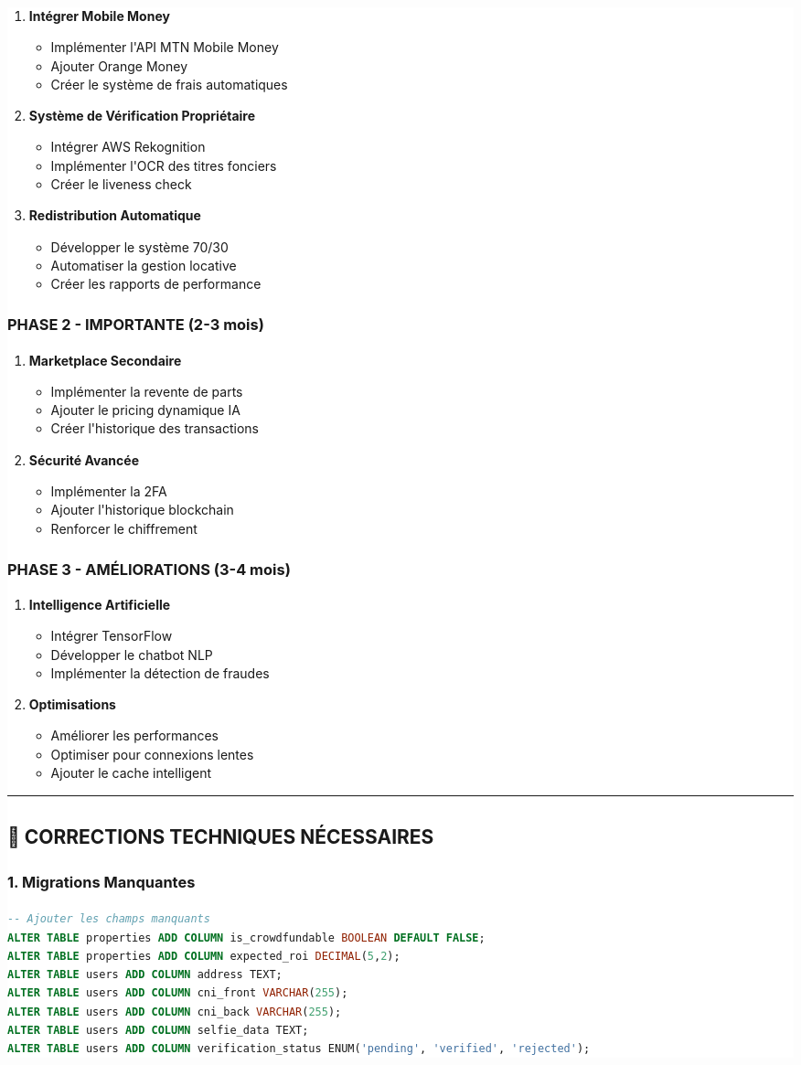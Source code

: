 1. **Intégrer Mobile Money**

    - Implémenter l'API MTN Mobile Money
    - Ajouter Orange Money
    - Créer le système de frais automatiques

2. **Système de Vérification Propriétaire**

    - Intégrer AWS Rekognition
    - Implémenter l'OCR des titres fonciers
    - Créer le liveness check

3. **Redistribution Automatique**
    - Développer le système 70/30
    - Automatiser la gestion locative
    - Créer les rapports de performance

### **PHASE 2 - IMPORTANTE (2-3 mois)**

1. **Marketplace Secondaire**

    - Implémenter la revente de parts
    - Ajouter le pricing dynamique IA
    - Créer l'historique des transactions

2. **Sécurité Avancée**
    - Implémenter la 2FA
    - Ajouter l'historique blockchain
    - Renforcer le chiffrement

### **PHASE 3 - AMÉLIORATIONS (3-4 mois)**

1. **Intelligence Artificielle**

    - Intégrer TensorFlow
    - Développer le chatbot NLP
    - Implémenter la détection de fraudes

2. **Optimisations**
    - Améliorer les performances
    - Optimiser pour connexions lentes
    - Ajouter le cache intelligent

---

## 🔧 CORRECTIONS TECHNIQUES NÉCESSAIRES

### 1. **Migrations Manquantes**

```sql
-- Ajouter les champs manquants
ALTER TABLE properties ADD COLUMN is_crowdfundable BOOLEAN DEFAULT FALSE;
ALTER TABLE properties ADD COLUMN expected_roi DECIMAL(5,2);
ALTER TABLE users ADD COLUMN address TEXT;
ALTER TABLE users ADD COLUMN cni_front VARCHAR(255);
ALTER TABLE users ADD COLUMN cni_back VARCHAR(255);
ALTER TABLE users ADD COLUMN selfie_data TEXT;
ALTER TABLE users ADD COLUMN verification_status ENUM('pending', 'verified', 'rejected');
```
